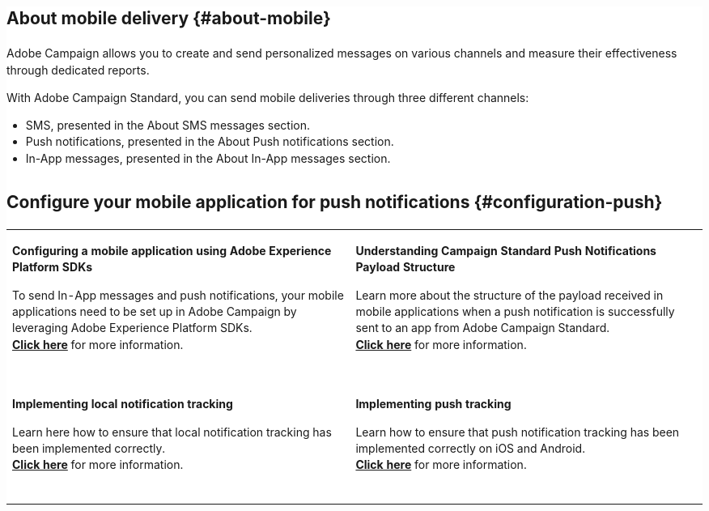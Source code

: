 ## About mobile delivery {#about-mobile}

Adobe Campaign allows you to create and send personalized messages on various channels and measure their effectiveness through dedicated reports. 

With Adobe Campaign Standard, you can send mobile deliveries through three different channels:

* SMS, presented in the About SMS messages section. 
* Push notifications, presented in the About Push notifications section.
* In-App messages, presented in the About In-App messages section.
 
## Configure your mobile application for push notifications {#configuration-push}

<table style="table-layout:fixed">
<tr>
  <td>
    <div>
    <p><strong>Configuring a mobile application using Adobe Experience Platform SDKs</strong></p>
    </div>
    <p>To send In-App messages and push notifications, your mobile applications need to be set up in Adobe Campaign by leveraging Adobe Experience Platform SDKs.</br><a href="../../administration/using/configuring-a-mobile-application.md"><strong>Click here</strong></a> for more information.</p>
    <br>
  </td>
  <td>
    <div>
    <p><strong>Understanding Campaign Standard Push Notifications Payload Structure</strong></p>
    </div>
    <p>Learn more about the structure of the payload received in mobile applications when a push notification is successfully sent to an app from Adobe Campaign Standard.</br><a href="../../administration/using/push-payload.md"><strong>Click here</strong></a> for more information.</p>
    <br>
  </td>
</tr>
<tr>
  <td>
    <div>
    <p><strong>Implementing local notification tracking</strong></p>
    </div>
    <p>Learn here how to ensure that local notification tracking has been implemented correctly. </br><a href="../../administration/using/local-tracking.md"><strong>Click here</strong></a> for more information.</p>
    <br>
  </td>
  <td>
    <div>
    <p><strong>Implementing push tracking</strong></p>
    </div>
    <p>Learn how to ensure that push notification tracking has been implemented correctly on iOS and Android.</br><a href="../../administration/using/push-tracking.md"><strong>Click here</strong></a> for more information.</p>
    <br>
  </td>
</tr>
</table>
